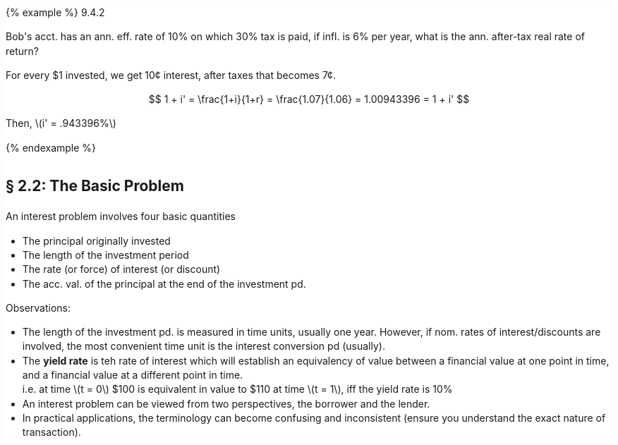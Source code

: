 {% example %}
9.4.2

Bob's acct. has an ann. eff. rate of 10% on which 30% tax is paid, if infl. is 6% per year, what is the ann. after-tax real rate of return?

For every $1 invested, we get 10¢ interest, after taxes that becomes 7¢.

$$
1 + i' = \frac{1+i}{1+r} = \frac{1.07}{1.06} = 1.00943396 = 1 + i'
$$

Then, \\(i' = .943396\%\\)

{% endexample %}

## § 2.2: The Basic Problem

An interest problem involves four basic quantities
- The principal originally invested
- The length of the investment period
- The rate (or force) of interest (or discount)
- The acc. val. of the principal at the end of the investment pd.

Observations:
- The length of the investment pd. is measured in time units, usually one year. However, if nom. rates of interest/discounts are involved, the most convenient time unit is the interest conversion pd (usually).
- The **yield rate** is teh rate of interest which will establish an equivalency of value between a financial value at one point in time, and a financial value at a different point in time.  
i.e. at time \\(t = 0\\) $100 is equivalent in value to $110 at time \\(t = 1\\), iff the yield rate is 10%
- An interest problem can be viewed from two perspectives, the borrower and the lender.
- In practical applications, the terminology can become confusing and inconsistent (ensure you understand the exact nature of transaction).
